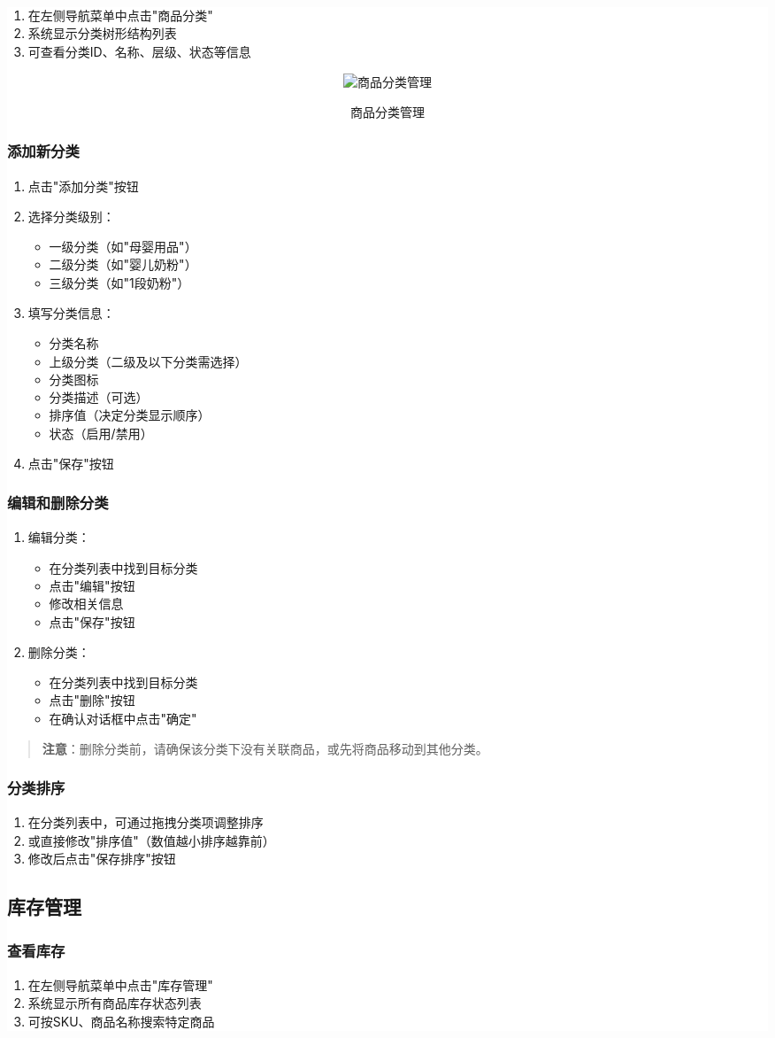 1. 在左侧导航菜单中点击"商品分类"
2. 系统显示分类树形结构列表
3. 可查看分类ID、名称、层级、状态等信息

<div align="center">
  <img src="../../screenshots/category-management.png" alt="商品分类管理" width="70%" />
  <p>商品分类管理</p>
</div>

### 添加新分类

1. 点击"添加分类"按钮
2. 选择分类级别：
   - 一级分类（如"母婴用品"）
   - 二级分类（如"婴儿奶粉"）
   - 三级分类（如"1段奶粉"）

3. 填写分类信息：
   - 分类名称
   - 上级分类（二级及以下分类需选择）
   - 分类图标
   - 分类描述（可选）
   - 排序值（决定分类显示顺序）
   - 状态（启用/禁用）

4. 点击"保存"按钮

### 编辑和删除分类

1. 编辑分类：
   - 在分类列表中找到目标分类
   - 点击"编辑"按钮
   - 修改相关信息
   - 点击"保存"按钮

2. 删除分类：
   - 在分类列表中找到目标分类
   - 点击"删除"按钮
   - 在确认对话框中点击"确定"

> **注意**：删除分类前，请确保该分类下没有关联商品，或先将商品移动到其他分类。

### 分类排序

1. 在分类列表中，可通过拖拽分类项调整排序
2. 或直接修改"排序值"（数值越小排序越靠前）
3. 修改后点击"保存排序"按钮

## 库存管理

### 查看库存

1. 在左侧导航菜单中点击"库存管理"
2. 系统显示所有商品库存状态列表
3. 可按SKU、商品名称搜索特定商品
